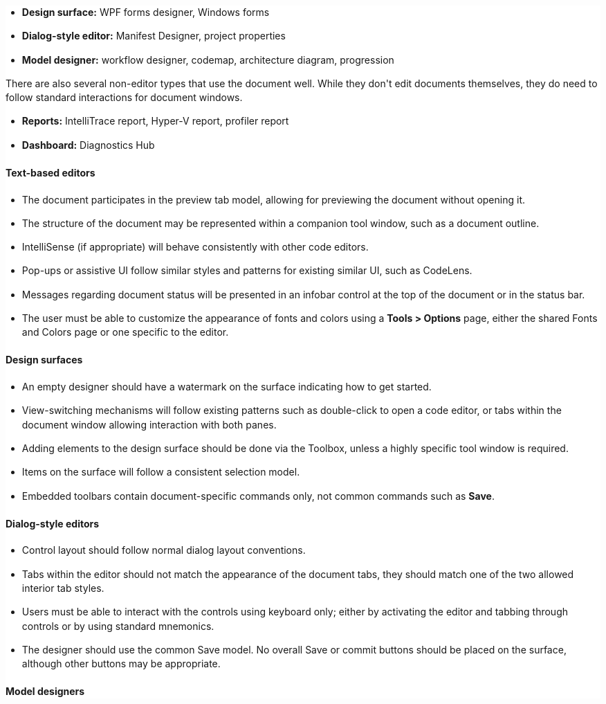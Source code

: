 - **Design surface:** WPF forms designer, Windows forms

- **Dialog-style editor:** Manifest Designer, project properties

- **Model designer:** workflow designer, codemap, architecture diagram, progression

There are also several non-editor types that use the document well. While they don't edit documents themselves, they do need to follow standard interactions for document windows.

- **Reports:** IntelliTrace report, Hyper-V report, profiler report

- **Dashboard:** Diagnostics Hub

#### Text-based editors

- The document participates in the preview tab model, allowing for previewing the document without opening it.

- The structure of the document may be represented within a companion tool window, such as a document outline.

- IntelliSense (if appropriate) will behave consistently with other code editors.

- Pop-ups or assistive UI follow similar styles and patterns for existing similar UI, such as CodeLens.

- Messages regarding document status will be presented in an infobar control at the top of the document or in the status bar.

- The user must be able to customize the appearance of fonts and colors using a **Tools > Options** page, either the shared Fonts and Colors page or one specific to the editor.

#### Design surfaces

- An empty designer should have a watermark on the surface indicating how to get started.

- View-switching mechanisms will follow existing patterns such as double-click to open a code editor, or tabs within the document window allowing interaction with both panes.

- Adding elements to the design surface should be done via the Toolbox, unless a highly specific tool window is required.

- Items on the surface will follow a consistent selection model.

- Embedded toolbars contain document-specific commands only, not common commands such as **Save**.

#### Dialog-style editors

- Control layout should follow normal dialog layout conventions.

- Tabs within the editor should not match the appearance of the document tabs, they should match one of the two allowed interior tab styles.

- Users must be able to interact with the controls using keyboard only; either by activating the editor and tabbing through controls or by using standard mnemonics.

- The designer should use the common Save model. No overall Save or commit buttons should be placed on the surface, although other buttons may be appropriate.

#### Model designers
